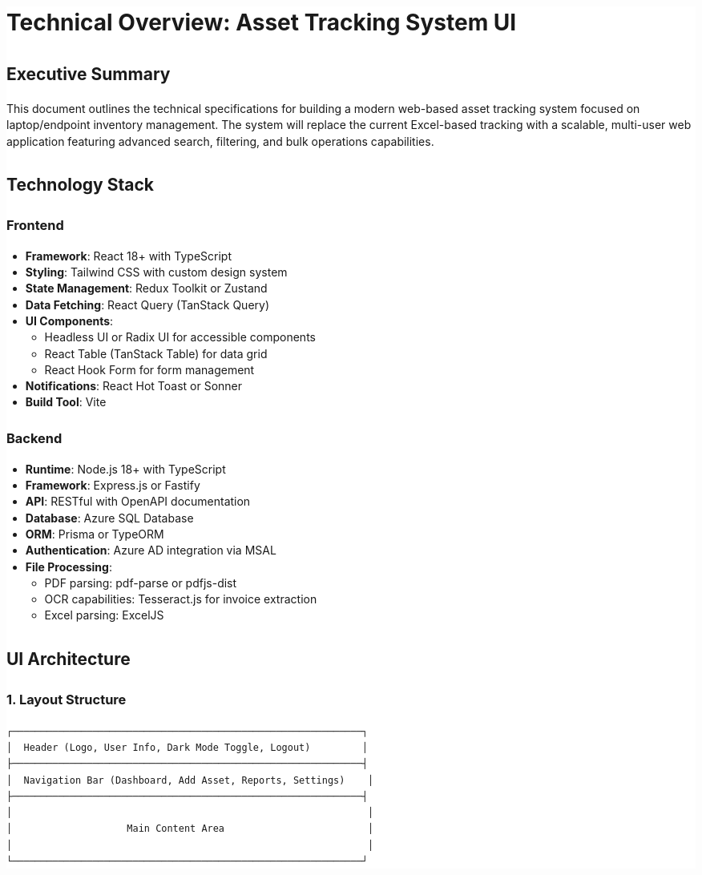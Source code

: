 # Technical Overview: Asset Tracking System UI

## Executive Summary

This document outlines the technical specifications for building a modern web-based asset tracking system focused on laptop/endpoint inventory management. The system will replace the current Excel-based tracking with a scalable, multi-user web application featuring advanced search, filtering, and bulk operations capabilities.

## Technology Stack

### Frontend
- **Framework**: React 18+ with TypeScript
- **Styling**: Tailwind CSS with custom design system
- **State Management**: Redux Toolkit or Zustand
- **Data Fetching**: React Query (TanStack Query)
- **UI Components**: 
  - Headless UI or Radix UI for accessible components
  - React Table (TanStack Table) for data grid
  - React Hook Form for form management
- **Notifications**: React Hot Toast or Sonner
- **Build Tool**: Vite

### Backend
- **Runtime**: Node.js 18+ with TypeScript
- **Framework**: Express.js or Fastify
- **API**: RESTful with OpenAPI documentation
- **Database**: Azure SQL Database
- **ORM**: Prisma or TypeORM
- **Authentication**: Azure AD integration via MSAL
- **File Processing**: 
  - PDF parsing: pdf-parse or pdfjs-dist
  - OCR capabilities: Tesseract.js for invoice extraction
  - Excel parsing: ExcelJS

## UI Architecture

### 1. Layout Structure

```
┌─────────────────────────────────────────────────────────────┐
│  Header (Logo, User Info, Dark Mode Toggle, Logout)         │
├─────────────────────────────────────────────────────────────┤
│  Navigation Bar (Dashboard, Add Asset, Reports, Settings)    │
├─────────────────────────────────────────────────────────────┤
│                                                              │
│                    Main Content Area                         │
│                                                              │
└─────────────────────────────────────────────────────────────┘
```
